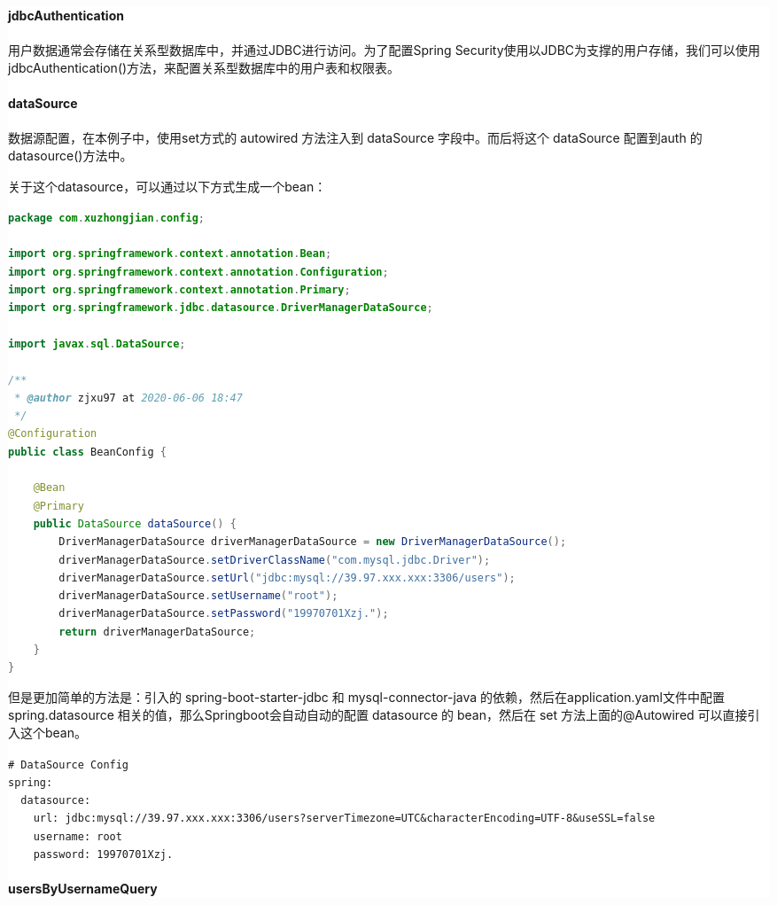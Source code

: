 #### jdbcAuthentication ####

用户数据通常会存储在关系型数据库中，并通过JDBC进行访问。为了配置Spring Security使用以JDBC为支撑的用户存储，我们可以使用jdbcAuthentication()方法，来配置关系型数据库中的用户表和权限表。

#### dataSource ####

数据源配置，在本例子中，使用set方式的 autowired 方法注入到 dataSource 字段中。而后将这个 dataSource 配置到auth 的 datasource()方法中。

关于这个datasource，可以通过以下方式生成一个bean：

```java
package com.xuzhongjian.config;

import org.springframework.context.annotation.Bean;
import org.springframework.context.annotation.Configuration;
import org.springframework.context.annotation.Primary;
import org.springframework.jdbc.datasource.DriverManagerDataSource;

import javax.sql.DataSource;

/**
 * @author zjxu97 at 2020-06-06 18:47
 */
@Configuration
public class BeanConfig {

    @Bean
    @Primary
    public DataSource dataSource() {
        DriverManagerDataSource driverManagerDataSource = new DriverManagerDataSource();
        driverManagerDataSource.setDriverClassName("com.mysql.jdbc.Driver");
        driverManagerDataSource.setUrl("jdbc:mysql://39.97.xxx.xxx:3306/users");
        driverManagerDataSource.setUsername("root");
        driverManagerDataSource.setPassword("19970701Xzj.");
        return driverManagerDataSource;
    }
}
```

但是更加简单的方法是：引入的 spring-boot-starter-jdbc 和 mysql-connector-java 的依赖，然后在application.yaml文件中配置 spring.datasource 相关的值，那么Springboot会自动自动的配置 datasource 的 bean，然后在 set 方法上面的@Autowired 可以直接引入这个bean。

```
# DataSource Config
spring:
  datasource:
    url: jdbc:mysql://39.97.xxx.xxx:3306/users?serverTimezone=UTC&characterEncoding=UTF-8&useSSL=false
    username: root
    password: 19970701Xzj.
```

#### usersByUsernameQuery ####
